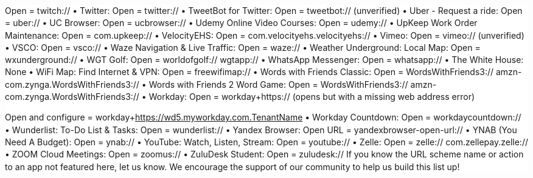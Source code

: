 Open = twitch://
	•	Twitter:
Open = twitter://
	•	TweetBot for Twitter:
Open = tweetbot://  (unverified)
	•	Uber - Request a ride:
Open = uber://
	•	UC Browser:
Open = ucbrowser://
	•	Udemy Online Video Courses:
Open = udemy://
	•	UpKeep Work Order Maintenance:
Open = com.upkeep://
	•	VelocityEHS:
Open = com.velocityehs.velocityehs://
	•	Vimeo:
Open = vimeo://  (unverified)
	•	VSCO:
Open = vsco://
	•	Waze Navigation & Live Traffic:
Open = waze://
	•	Weather Underground: Local Map:
Open = wxunderground://
	•	WGT Golf:
Open = worldofgolf://
       wgtapp://
	•	WhatsApp Messenger:
Open = whatsapp://
	•	The White House:
None
	•	WiFi Map: Find Internet & VPN:
Open = freewifimap://
	•	Words with Friends Classic:
Open = WordsWithFriends3://
       amzn-com.zynga.WordsWithFriends3://
	•	Words with Friends 2 Word Game:
Open = WordsWithFriends3://
       amzn-com.zynga.WordsWithFriends3://
	•	Workday:
Open = workday+https://     (opens but with a missing web address error)

Open and configure = workday+https://wd5.myworkday.com.TenantName
	•	Workday Countdown:
Open = workdaycountdown://
	•	Wunderlist: To-Do List & Tasks:
Open = wunderlist://
	•	Yandex Browser:
Open URL = yandexbrowser-open-url://
	•	YNAB (You Need A Budget):
Open = ynab://
	•	YouTube: Watch, Listen, Stream:
Open = youtube://
	•	Zelle:
Open = zelle://
       com.zellepay.zelle://
	•	ZOOM Cloud Meetings:
Open = zoomus://
	•	ZuluDesk Student:
Open = zuludesk://
If you know the URL scheme name or action to an app not featured here, let us know. We encourage the support of our community to help us build this list up!